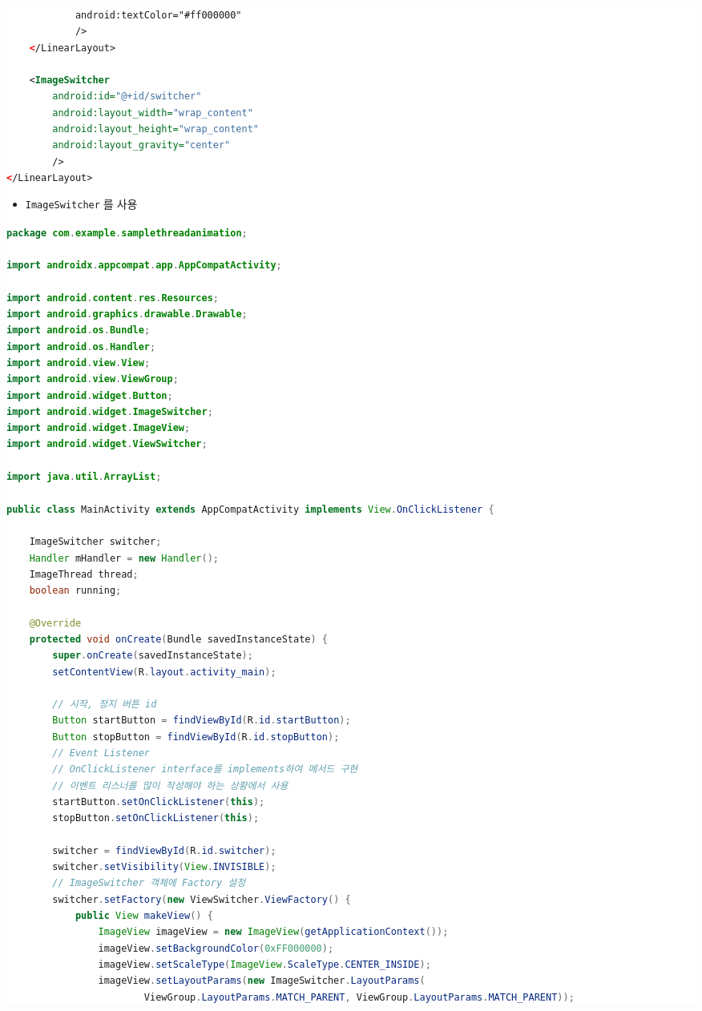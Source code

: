 ```xml
            android:textColor="#ff000000"
            />
    </LinearLayout>

    <ImageSwitcher
        android:id="@+id/switcher"
        android:layout_width="wrap_content"
        android:layout_height="wrap_content"
        android:layout_gravity="center"
        />
</LinearLayout>
```

- `ImageSwitcher` 를 사용

```java
package com.example.samplethreadanimation;

import androidx.appcompat.app.AppCompatActivity;

import android.content.res.Resources;
import android.graphics.drawable.Drawable;
import android.os.Bundle;
import android.os.Handler;
import android.view.View;
import android.view.ViewGroup;
import android.widget.Button;
import android.widget.ImageSwitcher;
import android.widget.ImageView;
import android.widget.ViewSwitcher;

import java.util.ArrayList;

public class MainActivity extends AppCompatActivity implements View.OnClickListener {

    ImageSwitcher switcher;
    Handler mHandler = new Handler();
    ImageThread thread;
    boolean running;

    @Override
    protected void onCreate(Bundle savedInstanceState) {
        super.onCreate(savedInstanceState);
        setContentView(R.layout.activity_main);

        // 시작, 정지 버튼 id
        Button startButton = findViewById(R.id.startButton);
        Button stopButton = findViewById(R.id.stopButton);
        // Event Listener
        // OnClickListener interface를 implements하여 메서드 구현
        // 이벤트 리스너를 많이 작성해야 하는 상황에서 사용 
        startButton.setOnClickListener(this);
        stopButton.setOnClickListener(this);

        switcher = findViewById(R.id.switcher);
        switcher.setVisibility(View.INVISIBLE);
        // ImageSwitcher 객체에 Factory 설정
        switcher.setFactory(new ViewSwitcher.ViewFactory() {
            public View makeView() {
                ImageView imageView = new ImageView(getApplicationContext());
                imageView.setBackgroundColor(0xFF000000);
                imageView.setScaleType(ImageView.ScaleType.CENTER_INSIDE);
                imageView.setLayoutParams(new ImageSwitcher.LayoutParams(
                        ViewGroup.LayoutParams.MATCH_PARENT, ViewGroup.LayoutParams.MATCH_PARENT));
```
